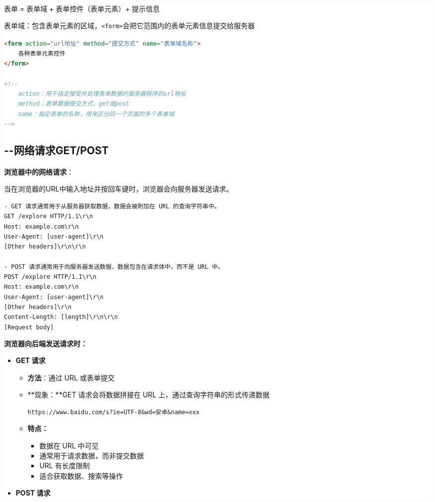 表单 = 表单域 + 表单控件（表单元素）+ 提示信息

表单域：包含表单元素的区域，`<form>`会把它范围内的表单元素信息提交给服务器

```html
<form action="url地址" method="提交方式" name="表单域名称">
    各种表单元素控件
</form>

<!--
	action：用于指定接受并处理表单数据的服务器程序的url地址
	method：表单数据提交方式，get或post
	name：指定表单的名称，用来区分同一个页面的多个表单域
-->
```

## **--网络请求GET/POST**

**浏览器中的网络请求**：

当在浏览器的URL中输入地址并按回车键时，浏览器会向服务器发送请求。

```less
- GET 请求通常用于从服务器获取数据，数据会被附加在 URL 的查询字符串中。
GET /explore HTTP/1.1\r\n
Host: example.com\r\n
User-Agent: [user-agent]\r\n
[Other headers]\r\n\r\n

- POST 请求通常用于向服务器发送数据，数据包含在请求体中，而不是 URL 中。
POST /explore HTTP/1.1\r\n
Host: example.com\r\n
User-Agent: [user-agent]\r\n
[Other headers]\r\n
Content-Length: [length]\r\n\r\n
[Request body]
```

**浏览器向后端发送请求时：**

- **GET 请求**

  - **方法**：通过 URL 或表单提交

  - **现象：**GET 请求会将数据拼接在 URL 上，通过查询字符串的形式传递数据

    ```
    https://www.baidu.com/s?ie=UTF-8&wd=安卓&name=xxx
    ```

  - **特点：**
    - 数据在 URL 中可见
    - 通常用于请求数据，而非提交数据
    - URL 有长度限制
    - 适合获取数据、搜索等操作

- **POST 请求**
